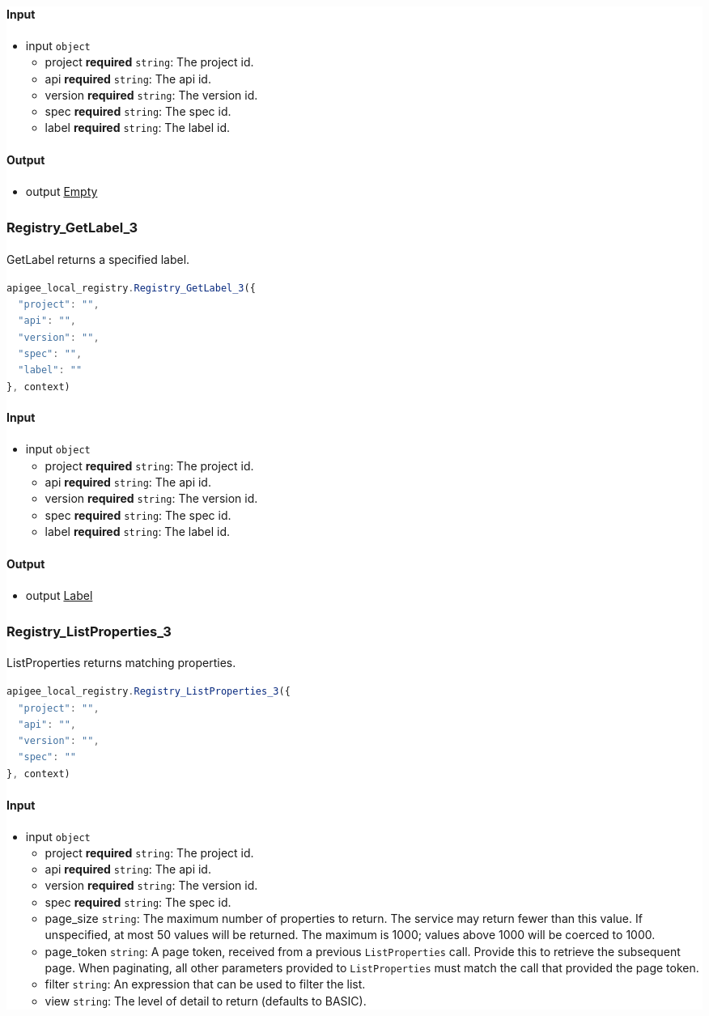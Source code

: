 #### Input
* input `object`
  * project **required** `string`: The project id.
  * api **required** `string`: The api id.
  * version **required** `string`: The version id.
  * spec **required** `string`: The spec id.
  * label **required** `string`: The label id.

#### Output
* output [Empty](#empty)

### Registry_GetLabel_3
GetLabel returns a specified label.


```js
apigee_local_registry.Registry_GetLabel_3({
  "project": "",
  "api": "",
  "version": "",
  "spec": "",
  "label": ""
}, context)
```

#### Input
* input `object`
  * project **required** `string`: The project id.
  * api **required** `string`: The api id.
  * version **required** `string`: The version id.
  * spec **required** `string`: The spec id.
  * label **required** `string`: The label id.

#### Output
* output [Label](#label)

### Registry_ListProperties_3
ListProperties returns matching properties.


```js
apigee_local_registry.Registry_ListProperties_3({
  "project": "",
  "api": "",
  "version": "",
  "spec": ""
}, context)
```

#### Input
* input `object`
  * project **required** `string`: The project id.
  * api **required** `string`: The api id.
  * version **required** `string`: The version id.
  * spec **required** `string`: The spec id.
  * page_size `string`: The maximum number of properties to return. The service may return fewer than this value. If unspecified, at most 50 values will be returned. The maximum is 1000; values above 1000 will be coerced to 1000.
  * page_token `string`: A page token, received from a previous `ListProperties` call. Provide this to retrieve the subsequent page. When paginating, all other parameters provided to `ListProperties` must match the call that provided the page token.
  * filter `string`: An expression that can be used to filter the list.
  * view `string`: The level of detail to return (defaults to BASIC).

